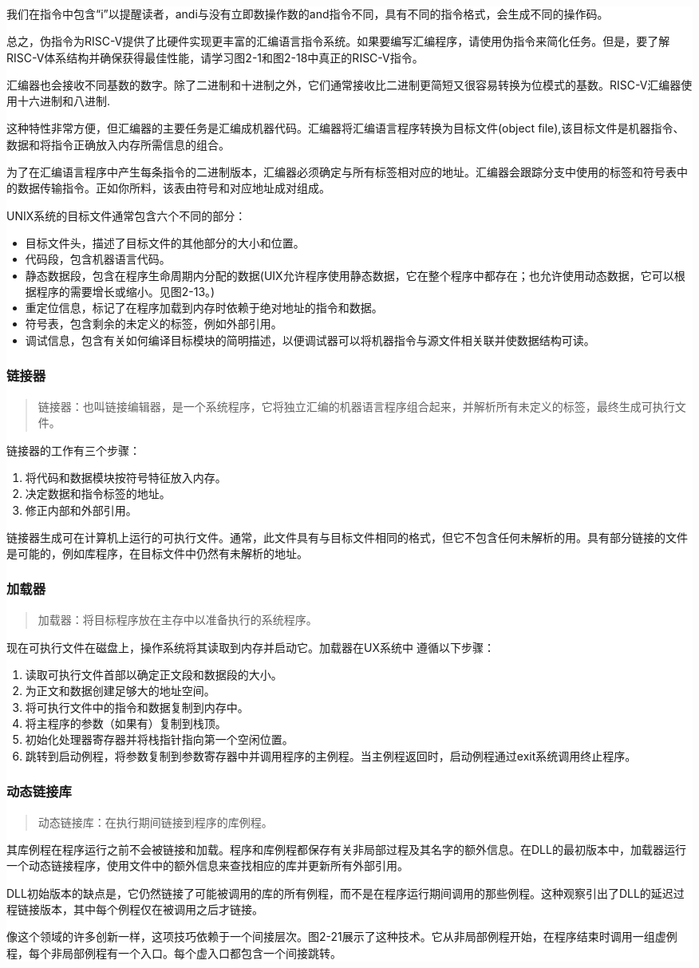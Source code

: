 我们在指令中包含“i”以提醒读者，andi与没有立即数操作数的and指令不同，具有不同的指令格式，会生成不同的操作码。

总之，伪指令为RISC-V提供了比硬件实现更丰富的汇编语言指令系统。如果要编写汇编程序，请使用伪指令来简化任务。但是，要了解RISC-V体系结构并确保获得最佳性能，请学习图2-1和图2-18中真正的RISC-V指令。

汇编器也会接收不同基数的数字。除了二进制和十进制之外，它们通常接收比二进制更简短又很容易转换为位模式的基数。RISC-V汇编器使用十六进制和八进制.

这种特性非常方便，但汇编器的主要任务是汇编成机器代码。汇编器将汇编语言程序转换为目标文件(object file),该目标文件是机器指令、数据和将指令正确放入内存所需信息的组合。

为了在汇编语言程序中产生每条指令的二进制版本，汇编器必须确定与所有标签相对应的地址。汇编器会跟踪分支中使用的标签和符号表中的数据传输指令。正如你所料，该表由符号和对应地址成对组成。



UNIX系统的目标文件通常包含六个不同的部分：

- 目标文件头，描述了目标文件的其他部分的大小和位置。
- 代码段，包含机器语言代码。
- 静态数据段，包含在程序生命周期内分配的数据(UIX允许程序使用静态数据，它在整个程序中都存在；也允许使用动态数据，它可以根据程序的需要增长或缩小。见图2-13。)
- 重定位信息，标记了在程序加载到内存时依赖于绝对地址的指令和数据。
- 符号表，包含剩余的未定义的标签，例如外部引用。
- 调试信息，包含有关如何编译目标模块的简明描述，以便调试器可以将机器指令与源文件相关联并使数据结构可读。



### 链接器

> 链接器：也叫链接编辑器，是一个系统程序，它将独立汇编的机器语言程序组合起来，并解析所有未定义的标签，最终生成可执行文件。

链接器的工作有三个步骤：

1. 将代码和数据模块按符号特征放入内存。
2. 决定数据和指令标签的地址。
3. 修正内部和外部引用。

链接器生成可在计算机上运行的可执行文件。通常，此文件具有与目标文件相同的格式，但它不包含任何未解析的用。具有部分链接的文件是可能的，例如库程序，在目标文件中仍然有未解析的地址。

### 加载器

> 加载器：将目标程序放在主存中以准备执行的系统程序。

现在可执行文件在磁盘上，操作系统将其读取到内存并启动它。加载器在UX系统中
遵循以下步骤：

1. 读取可执行文件首部以确定正文段和数据段的大小。
2. 为正文和数据创建足够大的地址空间。
3. 将可执行文件中的指令和数据复制到内存中。
4. 将主程序的参数（如果有）复制到栈顶。
5. 初始化处理器寄存器并将栈指针指向第一个空闲位置。
6. 跳转到启动例程，将参数复制到参数寄存器中并调用程序的主例程。当主例程返回时，启动例程通过exit系统调用终止程序。

### 动态链接库

> 动态链接库：在执行期间链接到程序的库例程。

其库例程在程序运行之前不会被链接和加载。程序和库例程都保存有关非局部过程及其名字的额外信息。在DLL的最初版本中，加载器运行一个动态链接程序，使用文件中的额外信息来查找相应的库并更新所有外部引用。

DLL初始版本的缺点是，它仍然链接了可能被调用的库的所有例程，而不是在程序运行期间调用的那些例程。这种观察引出了DLL的延迟过程链接版本，其中每个例程仅在被调用之后才链接。

像这个领域的许多创新一样，这项技巧依赖于一个间接层次。图2-21展示了这种技术。它从非局部例程开始，在程序结束时调用一组虚例程，每个非局部例程有一个入口。每个虚入口都包含一个间接跳转。
